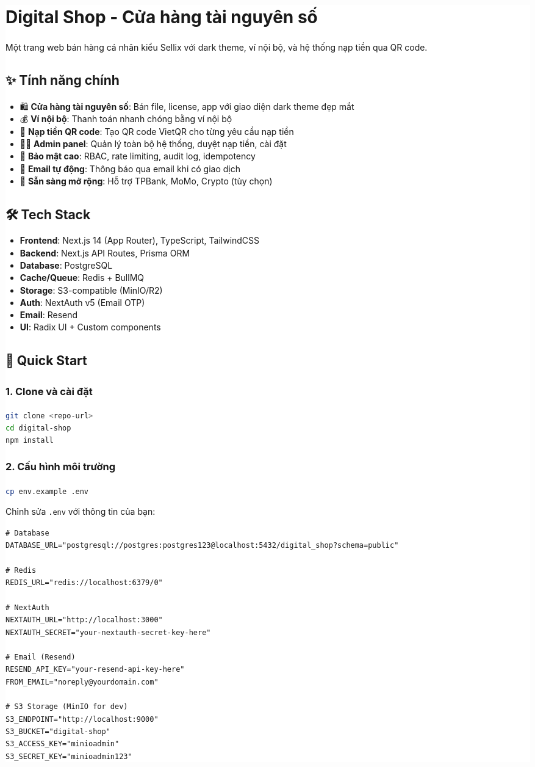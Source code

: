 # Digital Shop - Cửa hàng tài nguyên số

Một trang web bán hàng cá nhân kiểu Sellix với dark theme, ví nội bộ, và hệ thống nạp tiền qua QR code.

## ✨ Tính năng chính

- 🛍️ **Cửa hàng tài nguyên số**: Bán file, license, app với giao diện dark theme đẹp mắt
- 💰 **Ví nội bộ**: Thanh toán nhanh chóng bằng ví nội bộ
- 📱 **Nạp tiền QR code**: Tạo QR code VietQR cho từng yêu cầu nạp tiền
- 👨‍💼 **Admin panel**: Quản lý toàn bộ hệ thống, duyệt nạp tiền, cài đặt
- 🔐 **Bảo mật cao**: RBAC, rate limiting, audit log, idempotency
- 📧 **Email tự động**: Thông báo qua email khi có giao dịch
- 🚀 **Sẵn sàng mở rộng**: Hỗ trợ TPBank, MoMo, Crypto (tùy chọn)

## 🛠️ Tech Stack

- **Frontend**: Next.js 14 (App Router), TypeScript, TailwindCSS
- **Backend**: Next.js API Routes, Prisma ORM
- **Database**: PostgreSQL
- **Cache/Queue**: Redis + BullMQ
- **Storage**: S3-compatible (MinIO/R2)
- **Auth**: NextAuth v5 (Email OTP)
- **Email**: Resend
- **UI**: Radix UI + Custom components

## 🚀 Quick Start

### 1. Clone và cài đặt

```bash
git clone <repo-url>
cd digital-shop
npm install
```

### 2. Cấu hình môi trường

```bash
cp env.example .env
```

Chỉnh sửa `.env` với thông tin của bạn:

```env
# Database
DATABASE_URL="postgresql://postgres:postgres123@localhost:5432/digital_shop?schema=public"

# Redis
REDIS_URL="redis://localhost:6379/0"

# NextAuth
NEXTAUTH_URL="http://localhost:3000"
NEXTAUTH_SECRET="your-nextauth-secret-key-here"

# Email (Resend)
RESEND_API_KEY="your-resend-api-key-here"
FROM_EMAIL="noreply@yourdomain.com"

# S3 Storage (MinIO for dev)
S3_ENDPOINT="http://localhost:9000"
S3_BUCKET="digital-shop"
S3_ACCESS_KEY="minioadmin"
S3_SECRET_KEY="minioadmin123"
```